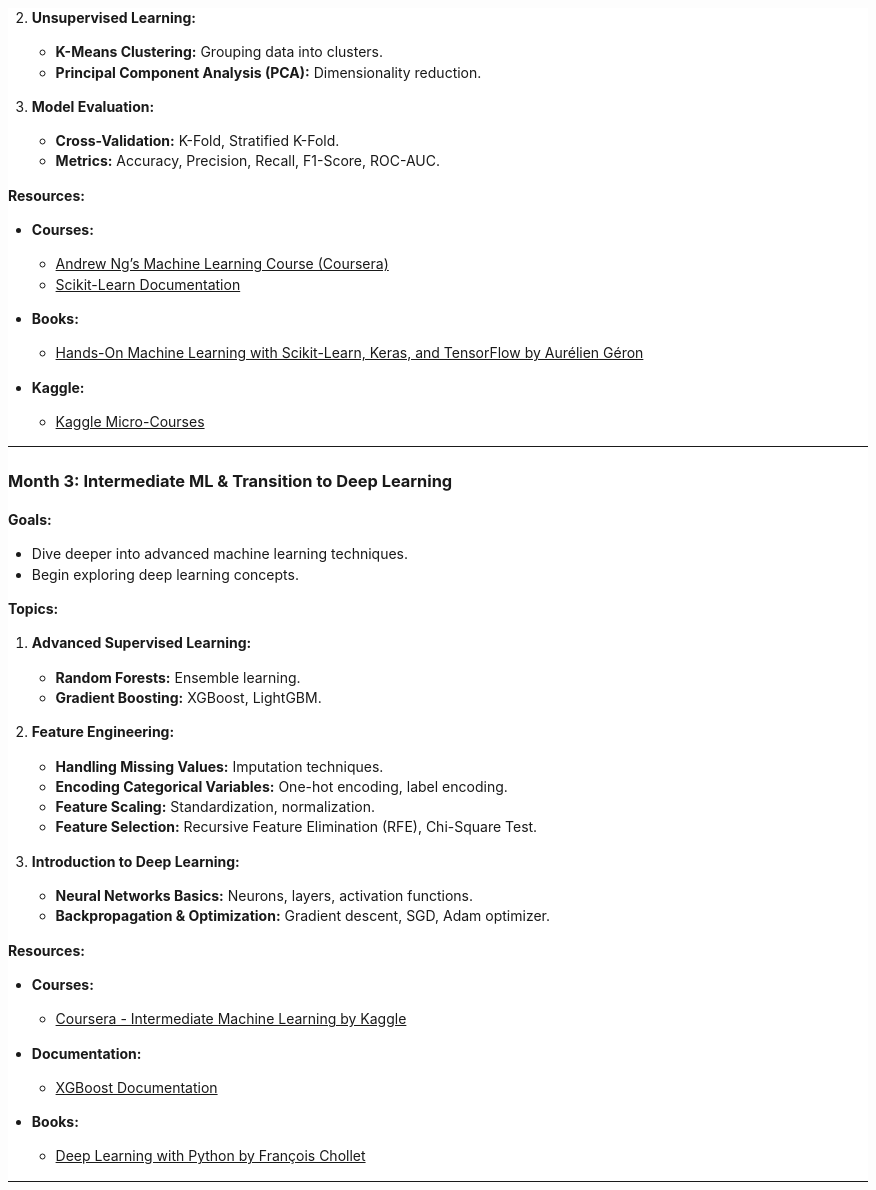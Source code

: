 2. **Unsupervised Learning:**
   - **K-Means Clustering:** Grouping data into clusters.
   - **Principal Component Analysis (PCA):** Dimensionality reduction.

3. **Model Evaluation:**
   - **Cross-Validation:** K-Fold, Stratified K-Fold.
   - **Metrics:** Accuracy, Precision, Recall, F1-Score, ROC-AUC.

**Resources:**
- **Courses:**
  - [Andrew Ng’s Machine Learning Course (Coursera)](https://www.coursera.org/learn/machine-learning)
  - [Scikit-Learn Documentation](https://scikit-learn.org/stable/documentation.html)
  
- **Books:**
  - [Hands-On Machine Learning with Scikit-Learn, Keras, and TensorFlow by Aurélien Géron](https://www.oreilly.com/library/view/hands-on-machine-learning/9781492032632/)
  
- **Kaggle:**
  - [Kaggle Micro-Courses](https://www.kaggle.com/learn/overview)

---

### **Month 3: Intermediate ML & Transition to Deep Learning**

**Goals:**
- Dive deeper into advanced machine learning techniques.
- Begin exploring deep learning concepts.

**Topics:**

1. **Advanced Supervised Learning:**
   - **Random Forests:** Ensemble learning.
   - **Gradient Boosting:** XGBoost, LightGBM.

2. **Feature Engineering:**
   - **Handling Missing Values:** Imputation techniques.
   - **Encoding Categorical Variables:** One-hot encoding, label encoding.
   - **Feature Scaling:** Standardization, normalization.
   - **Feature Selection:** Recursive Feature Elimination (RFE), Chi-Square Test.

3. **Introduction to Deep Learning:**
   - **Neural Networks Basics:** Neurons, layers, activation functions.
   - **Backpropagation & Optimization:** Gradient descent, SGD, Adam optimizer.

**Resources:**
- **Courses:**
  - [Coursera - Intermediate Machine Learning by Kaggle](https://www.coursera.org/learn/intermediate-machine-learning)
  
- **Documentation:**
  - [XGBoost Documentation](https://xgboost.readthedocs.io/en/latest/)
  
- **Books:**
  - [Deep Learning with Python by François Chollet](https://www.manning.com/books/deep-learning-with-python)

---